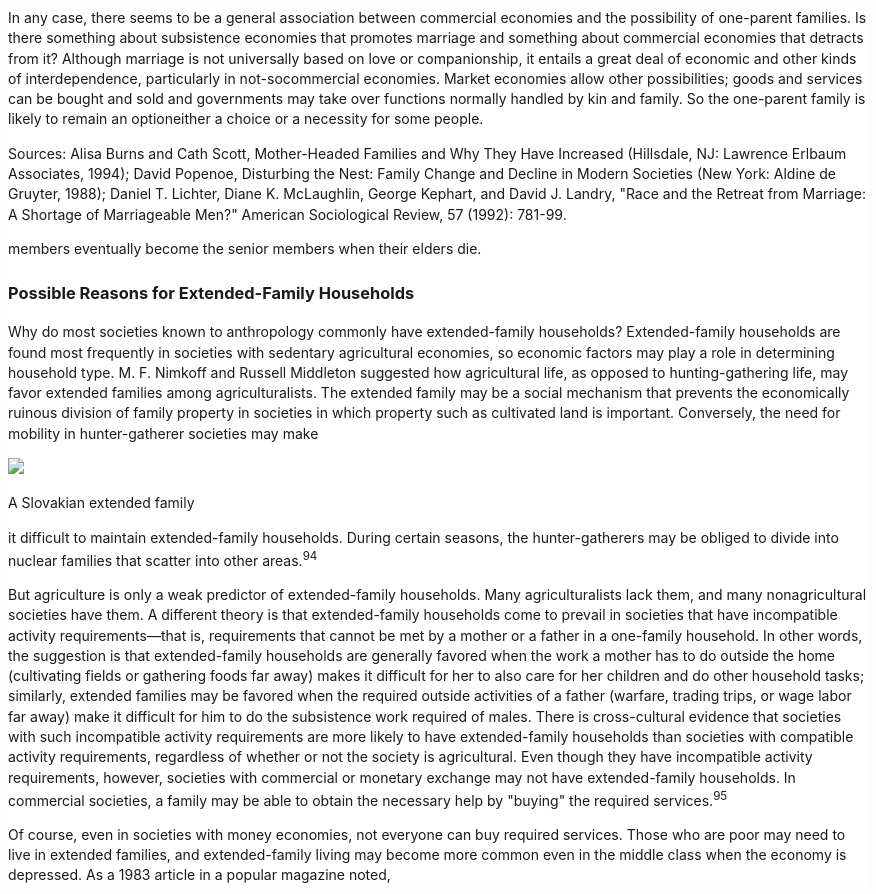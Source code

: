 In any case, there seems to be a general association between commercial economies and the possibility of one-parent families. Is there something about subsistence economies that promotes marriage and something about commercial economies that detracts from it? Although marriage is not universally based on love or companionship, it entails a great deal of economic and other kinds of interdependence, particularly in not-socommercial economies. Market economies allow other possibilities; goods and services can be bought and sold and governments may take over functions normally handled by kin and family. So the one-parent family is likely to remain an optioneither a choice or a necessity for some people.

Sources: Alisa Burns and Cath Scott, Mother-Headed Families and Why They Have Increased (Hillsdale, NJ: Lawrence Erlbaum Associates, 1994); David Popenoe, Disturbing the Nest: Family Change and Decline in Modern Societies (New York: Aldine de Gruyter, 1988); Daniel T. Lichter, Diane K. McLaughlin, George Kephart, and David J. Landry, "Race and the Retreat from Marriage: A Shortage of Marriageable Men?" American Sociological Review, 57 (1992): 781-99.

members eventually become the senior members when their elders die.

### Possible Reasons for Extended-Family Households

Why do most societies known to anthropology commonly have extended-family households? Extended-family households are found most frequently in societies with sedentary agricultural economies, so economic factors may play a role in determining household type. M. F. Nimkoff and Russell Middleton suggested how agricultural life, as opposed to hunting-gathering life, may favor extended families among agriculturalists. The extended family may be a social mechanism that prevents the economically ruinous division of family property in societies in which property such as cultivated land is important. Conversely, the need for mobility in hunter-gatherer societies may make

![](_page_21_Picture_0.jpeg)

A Slovakian extended family

it difficult to maintain extended-family households. During certain seasons, the hunter-gatherers may be obliged to divide into nuclear families that scatter into other areas.<sup>94</sup>

But agriculture is only a weak predictor of extended-family households. Many agriculturalists lack them, and many nonagricultural societies have them. A different theory is that extended-family households come to prevail in societies that have incompatible activity requirements—that is, requirements that cannot be met by a mother or a father in a one-family household. In other words, the suggestion is that extended-family households are generally favored when the work a mother has to do outside the home (cultivating fields or gathering foods far away) makes it difficult for her to also care for her children and do other household tasks; similarly, extended families may be favored when the required outside activities of a father (warfare, trading trips, or wage labor far away) make it difficult for him to do the subsistence work required of males. There is cross-cultural evidence that societies with such incompatible activity requirements are more likely to have extended-family households than societies with compatible activity requirements, regardless of whether or not the society is agricultural. Even though they have incompatible activity requirements, however, societies with commercial or monetary exchange may not have extended-family households. In commercial societies, a family may be able to obtain the necessary help by "buying" the required services.<sup>95</sup>

Of course, even in societies with money economies, not everyone can buy required services. Those who are poor may need to live in extended families, and extended-family living may become more common even in the middle class when the economy is depressed. As a 1983 article in a popular magazine noted,
